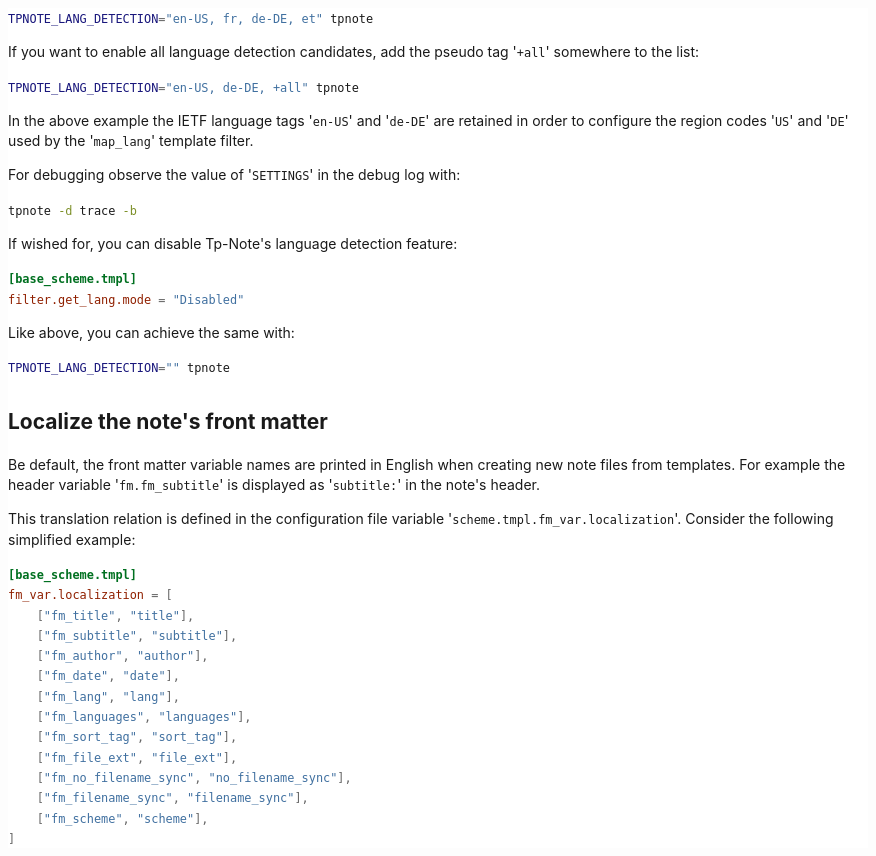 ```sh
TPNOTE_LANG_DETECTION="en-US, fr, de-DE, et" tpnote
```

If you want to enable all language detection candidates, add the pseudo tag
'`+all`' somewhere to the list:

```sh
TPNOTE_LANG_DETECTION="en-US, de-DE, +all" tpnote
```

In the above example the IETF language tags '`en-US`' and '`de-DE`' are retained
in order to configure the region codes '`US`' and '`DE`' used by the
'`map_lang`' template filter.

For debugging observe the value of '`SETTINGS`' in the debug log with:

```sh
tpnote -d trace -b
```

If wished for, you can disable Tp-Note's language detection feature:

```toml
[base_scheme.tmpl]
filter.get_lang.mode = "Disabled"
```

Like above, you can achieve the same with:

```sh
TPNOTE_LANG_DETECTION="" tpnote
```



## Localize the note's front matter

Be default, the front matter variable names are printed in English when creating
new note files from templates. For example the header variable '`fm.fm_subtitle`'
is displayed as '`subtitle:`' in the note's header.

This translation relation is defined in the configuration file variable
'`scheme.tmpl.fm_var.localization`'. Consider the following 
simplified example:

```toml
[base_scheme.tmpl]
fm_var.localization = [
    ["fm_title", "title"],
    ["fm_subtitle", "subtitle"],
    ["fm_author", "author"],
    ["fm_date", "date"],
    ["fm_lang", "lang"],
    ["fm_languages", "languages"],
    ["fm_sort_tag", "sort_tag"],
    ["fm_file_ext", "file_ext"],
    ["fm_no_filename_sync", "no_filename_sync"],
    ["fm_filename_sync", "filename_sync"],
    ["fm_scheme", "scheme"],
]
```


[Tp-Note's user manual]: https://blog.getreu.net/projects/tp-note/tpnote--manual.html
[Tp-Note's project page]: https://blog.getreu.net/projects/tp-note/
   [lemon]: https://en.wikipedia.org/wiki/Lemon
[Flathub for Linux]: https://www.flathub.org/home
[Flatpak package]: https://www.flathub.org/apps/details/com.github.marktext.marktext
[set up Flatpack]: https://flatpak.org/setup/